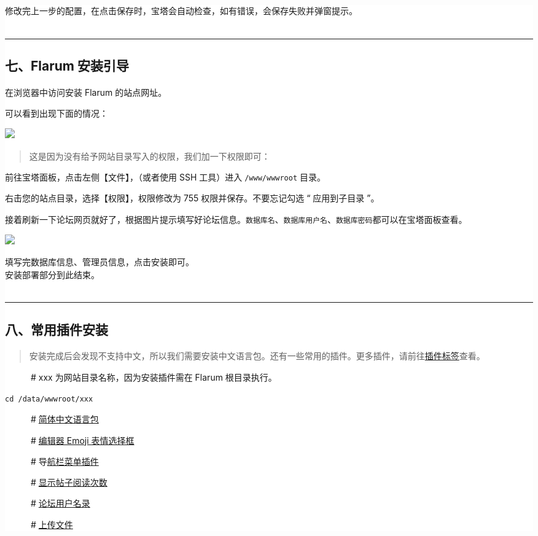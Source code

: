 修改完上一步的配置，在点击保存时，宝塔会自动检查，如有错误，会保存失败并弹窗提示。  
　

---

## 七、Flarum 安装引导

在浏览器中访问安装 Flarum 的站点网址。

可以看到出现下面的情况：

[](https://s1.ax1x.com/2020/10/15/0T7BKP.png)![](https://s1.ax1x.com/2020/10/15/0T7BKP.png)

> 这是因为没有给予网站目录写入的权限，我们加一下权限即可：

前往宝塔面板，点击左侧【文件】，（或者使用 SSH 工具）进入 `/www/wwwroot` 目录。

右击您的站点目录，选择【权限】，权限修改为 755 权限并保存。不要忘记勾选 “ 应用到子目录 ”。

接着刷新一下论坛网页就好了，根据图片提示填写好论坛信息。`数据库名`、`数据库用户名`、`数据库密码`都可以在宝塔面板查看。

[](https://s1.ax1x.com/2020/10/15/0THoQI.png)![](https://s1.ax1x.com/2020/10/15/0THoQI.png)

填写完数据库信息、管理员信息，点击安装即可。  
安装部署部分到此结束。  
　

---

## 八、常用插件安装

> 安装完成后会发现不支持中文，所以我们需要安装中文语言包。还有一些常用的插件。更多插件，请前往[插件标签](https://iflarum.cn/exts)查看。

　　　# xxx 为网站目录名称，因为安装插件需在 Flarum 根目录执行。

`cd /data/wwwroot/xxx`

　　　# [简体中文语言包](https://discuss.flarum.org.cn/d/1211)

　　　# [编辑器 Emoji 表情选择框](https://discuss.flarum.org.cn/d/1213)

　　　# 导[航栏菜单插件](https://discuss.flarum.org.cn/d/1350)

　　　# [显示帖子阅读次数](https://discuss.flarum.org.cn/d/1283)

　　　# [论坛用户名录](https://discuss.flarum.org.cn/d/1256)

　　　# [上传文件](https://discuss.flarum.org.cn/d/1292/28)
